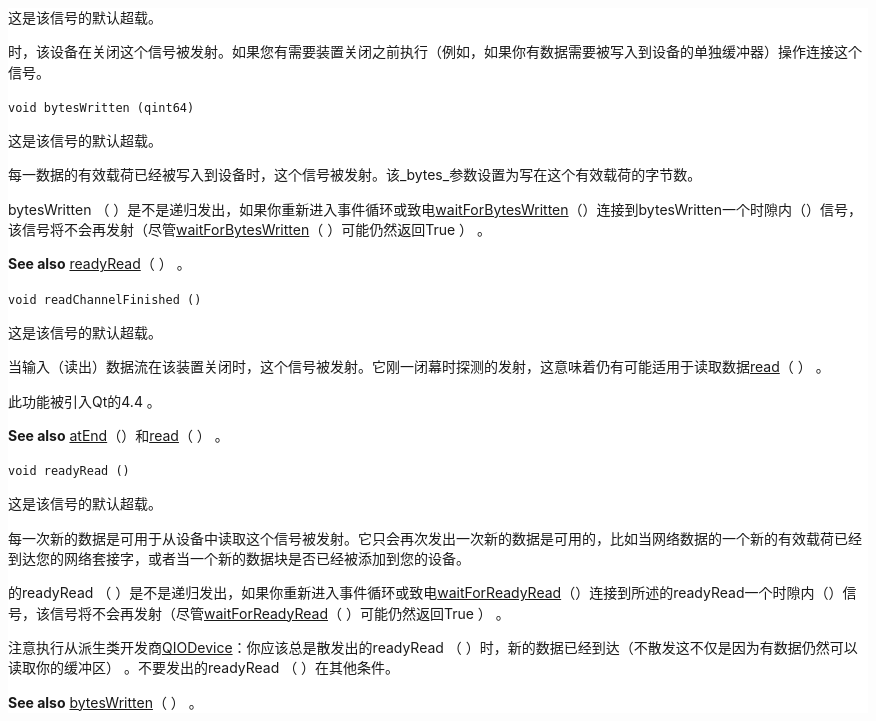 这是该信号的默认超载。

时，该设备在关闭这个信号被发射。如果您有需要装置关闭之前执行（例如，如果你有数据需要被写入到设备的单独缓冲器）操作连接这个信号。

```
void bytesWritten (qint64)
```

这是该信号的默认超载。

每一数据的有效载荷已经被写入到设备时，这个信号被发射。该_bytes_参数设置为写在这个有效载荷的字节数。

bytesWritten （ ）是不是递归发出，如果你重新进入事件循环或致电[waitForBytesWritten](qiodevice.html#waitForBytesWritten)（）连接到bytesWritten一个时隙内（）信号，该信号将不会再发射（尽管[waitForBytesWritten](qiodevice.html#waitForBytesWritten)（ ）可能仍然返回True ） 。

**See also** [readyRead](qiodevice.html#readyRead)（ ） 。

```
void readChannelFinished ()
```

这是该信号的默认超载。

当输入（读出）数据流在该装置关闭时，这个信号被发射。它刚一闭幕时探测的发射，这意味着仍有可能适用于读取数据[read](qiodevice.html#read)（ ） 。

此功能被引入Qt的4.4 。

**See also** [atEnd](qiodevice.html#atEnd)（）和[read](qiodevice.html#read)（ ） 。

```
void readyRead ()
```

这是该信号的默认超载。

每一次新的数据是可用于从设备中读取这个信号被发射。它只会再次发出一次新的数据是可用的，比如当网络数据的一个新的有效载荷已经到达您的网络套接字，或者当一个新的数据块是否已经被添加到您的设备。

的readyRead （ ）是不是递归发出，如果你重新进入事件循环或致电[waitForReadyRead](qiodevice.html#waitForReadyRead)（）连接到所述的readyRead一个时隙内（）信号，该信号将不会再发射（尽管[waitForReadyRead](qiodevice.html#waitForReadyRead)（ ）可能仍然返回True ） 。

注意执行从派生类开发商[QIODevice](qiodevice.html)：你应该总是散发出的readyRead （ ）时，新的数据已经到达（不散发这不仅是因为有数据仍然可以读取你的缓冲区） 。不要发出的readyRead （ ）在其他条件。

**See also** [bytesWritten](qiodevice.html#bytesWritten)（ ） 。